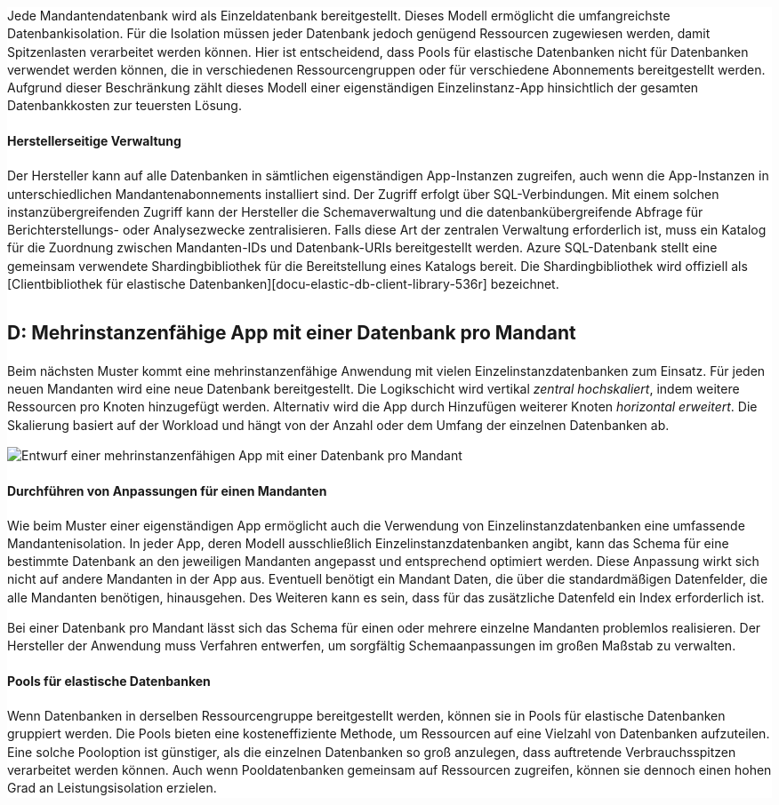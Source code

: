 Jede Mandantendatenbank wird als Einzeldatenbank bereitgestellt.  Dieses Modell ermöglicht die umfangreichste Datenbankisolation.  Für die Isolation müssen jeder Datenbank jedoch genügend Ressourcen zugewiesen werden, damit Spitzenlasten verarbeitet werden können.  Hier ist entscheidend, dass Pools für elastische Datenbanken nicht für Datenbanken verwendet werden können, die in verschiedenen Ressourcengruppen oder für verschiedene Abonnements bereitgestellt werden.  Aufgrund dieser Beschränkung zählt dieses Modell einer eigenständigen Einzelinstanz-App hinsichtlich der gesamten Datenbankkosten zur teuersten Lösung.

#### <a name="vendor-management"></a>Herstellerseitige Verwaltung

Der Hersteller kann auf alle Datenbanken in sämtlichen eigenständigen App-Instanzen zugreifen, auch wenn die App-Instanzen in unterschiedlichen Mandantenabonnements installiert sind.  Der Zugriff erfolgt über SQL-Verbindungen.  Mit einem solchen instanzübergreifenden Zugriff kann der Hersteller die Schemaverwaltung und die datenbankübergreifende Abfrage für Berichterstellungs- oder Analysezwecke zentralisieren.  Falls diese Art der zentralen Verwaltung erforderlich ist, muss ein Katalog für die Zuordnung zwischen Mandanten-IDs und Datenbank-URIs bereitgestellt werden.  Azure SQL-Datenbank stellt eine gemeinsam verwendete Shardingbibliothek für die Bereitstellung eines Katalogs bereit.  Die Shardingbibliothek wird offiziell als [Clientbibliothek für elastische Datenbanken][docu-elastic-db-client-library-536r] bezeichnet.

## <a name="d-multi-tenant-app-with-database-per-tenant"></a>D: Mehrinstanzenfähige App mit einer Datenbank pro Mandant

Beim nächsten Muster kommt eine mehrinstanzenfähige Anwendung mit vielen Einzelinstanzdatenbanken zum Einsatz.  Für jeden neuen Mandanten wird eine neue Datenbank bereitgestellt.  Die Logikschicht wird vertikal *zentral hochskaliert*, indem weitere Ressourcen pro Knoten hinzugefügt werden.  Alternativ wird die App durch Hinzufügen weiterer Knoten *horizontal erweitert*.  Die Skalierung basiert auf der Workload und hängt von der Anzahl oder dem Umfang der einzelnen Datenbanken ab.

![Entwurf einer mehrinstanzenfähigen App mit einer Datenbank pro Mandant][image-mt-app-db-per-tenant-132d]

#### <a name="customize-for-a-tenant"></a>Durchführen von Anpassungen für einen Mandanten

Wie beim Muster einer eigenständigen App ermöglicht auch die Verwendung von Einzelinstanzdatenbanken eine umfassende Mandantenisolation.  In jeder App, deren Modell ausschließlich Einzelinstanzdatenbanken angibt, kann das Schema für eine bestimmte Datenbank an den jeweiligen Mandanten angepasst und entsprechend optimiert werden.  Diese Anpassung wirkt sich nicht auf andere Mandanten in der App aus. Eventuell benötigt ein Mandant Daten, die über die standardmäßigen Datenfelder, die alle Mandanten benötigen, hinausgehen.  Des Weiteren kann es sein, dass für das zusätzliche Datenfeld ein Index erforderlich ist.

Bei einer Datenbank pro Mandant lässt sich das Schema für einen oder mehrere einzelne Mandanten problemlos realisieren.  Der Hersteller der Anwendung muss Verfahren entwerfen, um sorgfältig Schemaanpassungen im großen Maßstab zu verwalten.

#### <a name="elastic-pools"></a>Pools für elastische Datenbanken

Wenn Datenbanken in derselben Ressourcengruppe bereitgestellt werden, können sie in Pools für elastische Datenbanken gruppiert werden.  Die Pools bieten eine kosteneffiziente Methode, um Ressourcen auf eine Vielzahl von Datenbanken aufzuteilen.  Eine solche Pooloption ist günstiger, als die einzelnen Datenbanken so groß anzulegen, dass auftretende Verbrauchsspitzen verarbeitet werden können.  Auch wenn Pooldatenbanken gemeinsam auf Ressourcen zugreifen, können sie dennoch einen hohen Grad an Leistungsisolation erzielen.


[http-visual-studio-devops-485m]: https://www.visualstudio.com/devops/
[docu-sql-svr-db-row-level-security-947w]: /sql/relational-databases/security/row-level-security
[docu-sql-db-saas-tutorial-deploy-wingtip-db-per-tenant-496y]: saas-dbpertenant-get-started-deploy.md
[docu-saas-tenancy-welcome-wingtip-tickets-app-384w]: saas-tenancy-welcome-wingtip-tickets-app.md
[image-standalone-app-st-db-111a]: media/saas-tenancy-app-design-patterns/saas-standalone-app-single-tenant-database-11.png "Entwurf einer eigenständigen App mit einer Einzelinstanzdatenbank"
[image-mt-app-db-per-tenant-132d]: media/saas-tenancy-app-design-patterns/saas-multi-tenant-app-database-per-tenant-13.png "Entwurf einer mehrinstanzenfähigen App mit einer Datenbank pro Mandant"
[image-mt-app-db-per-tenant-pool-153p]: media/saas-tenancy-app-design-patterns/saas-multi-tenant-app-database-per-tenant-pool-15.png "Entwurf einer mehrinstanzenfähigen App mit einer Datenbank pro Mandant unter Verwendung eines Pools für elastische Datenbanken"
[image-mt-app-sharded-mt-db-174s]: media/saas-tenancy-app-design-patterns/saas-multi-tenant-app-sharded-multi-tenant-databases-17.png "Entwurf einer mehrinstanzenfähigen App mit mehrinstanzenfähigen Datenbanken mit Sharding"